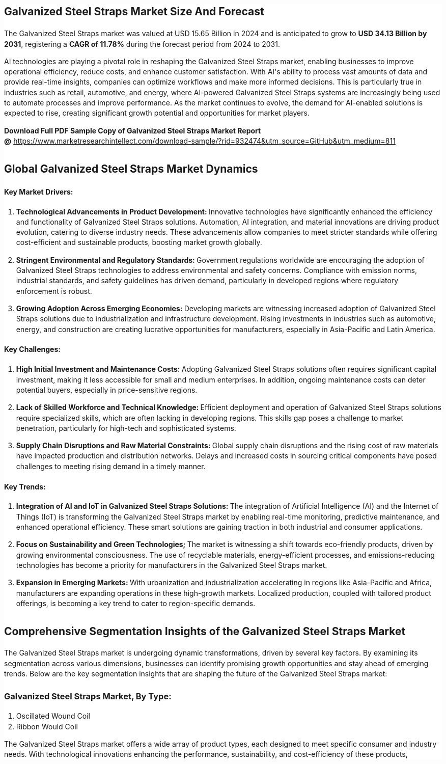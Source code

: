 <h2>Galvanized Steel Straps Market Size And Forecast</h2><p>The Galvanized Steel Straps market was valued at USD 15.65 Billion in 2024 and is anticipated to grow to <strong>USD 34.13 Billion by 2031</strong>, registering a <strong>CAGR of 11.78%</strong> during the forecast period from 2024 to 2031.</p><p>AI technologies are playing a pivotal role in reshaping the Galvanized Steel Straps market, enabling businesses to improve operational efficiency, reduce costs, and enhance customer satisfaction. With AI's ability to process vast amounts of data and provide real-time insights, companies can optimize workflows and make more informed decisions. This is particularly true in industries such as retail, automotive, and energy, where AI-powered Galvanized Steel Straps systems are increasingly being used to automate processes and improve performance. As the market continues to evolve, the demand for AI-enabled solutions is expected to rise, creating significant growth potential and opportunities for market players.</p><p><strong>Download Full PDF Sample Copy of Galvanized Steel Straps Market Report @</strong>&nbsp;<a href="https://www.marketresearchintellect.com/download-sample/?rid=932474&amp;utm_source=GitHub&amp;utm_medium=811">https://www.marketresearchintellect.com/download-sample/?rid=932474&amp;utm_source=GitHub&amp;utm_medium=811</a></p><h2>Global Galvanized Steel Straps Market Dynamics</h2><h4><strong>Key Market Drivers:</strong></h4><ol><li><p><strong>Technological Advancements in Product Development:&nbsp;</strong>Innovative technologies have significantly enhanced the efficiency and functionality of Galvanized Steel Straps solutions. Automation, AI integration, and material innovations are driving product evolution, catering to diverse industry needs. These advancements allow companies to meet stricter standards while offering cost-efficient and sustainable products, boosting market growth globally.</p></li><li><p><strong>Stringent Environmental and Regulatory Standards:&nbsp;</strong>Government regulations worldwide are encouraging the adoption of Galvanized Steel Straps technologies to address environmental and safety concerns. Compliance with emission norms, industrial standards, and safety guidelines has driven demand, particularly in developed regions where regulatory enforcement is robust.</p></li><li><p><strong>Growing Adoption Across Emerging Economies:&nbsp;</strong>Developing markets are witnessing increased adoption of Galvanized Steel Straps solutions due to industrialization and infrastructure development. Rising investments in industries such as automotive, energy, and construction are creating lucrative opportunities for manufacturers, especially in Asia-Pacific and Latin America.</p></li></ol><h4><strong>Key Challenges:</strong></h4><ol><li><p><strong>High Initial Investment and Maintenance Costs:&nbsp;</strong>Adopting Galvanized Steel Straps solutions often requires significant capital investment, making it less accessible for small and medium enterprises. In addition, ongoing maintenance costs can deter potential buyers, especially in price-sensitive regions.</p></li><li><p><strong>Lack of Skilled Workforce and Technical Knowledge:&nbsp;</strong>Efficient deployment and operation of Galvanized Steel Straps solutions require specialized skills, which are often lacking in developing regions. This skills gap poses a challenge to market penetration, particularly for high-tech and sophisticated systems.</p></li><li><p><strong>Supply Chain Disruptions and Raw Material Constraints:&nbsp;</strong>Global supply chain disruptions and the rising cost of raw materials have impacted production and distribution networks. Delays and increased costs in sourcing critical components have posed challenges to meeting rising demand in a timely manner.</p></li></ol><h4><strong>Key Trends:</strong></h4><ol><li><p><strong>Integration of AI and IoT in Galvanized Steel Straps Solutions:&nbsp;</strong>The integration of Artificial Intelligence (AI) and the Internet of Things (IoT) is transforming the Galvanized Steel Straps market by enabling real-time monitoring, predictive maintenance, and enhanced operational efficiency. These smart solutions are gaining traction in both industrial and consumer applications.</p></li><li><p><strong>Focus on Sustainability and Green Technologies;&nbsp;</strong>The market is witnessing a shift towards eco-friendly products, driven by growing environmental consciousness. The use of recyclable materials, energy-efficient processes, and emissions-reducing technologies has become a priority for manufacturers in the Galvanized Steel Straps market.</p></li><li><p><strong>Expansion in Emerging Markets:&nbsp;</strong>With urbanization and industrialization accelerating in regions like Asia-Pacific and Africa, manufacturers are expanding operations in these high-growth markets. Localized production, coupled with tailored product offerings, is becoming a key trend to cater to region-specific demands.</p></li></ol><div class="article-main__content" data-test-id="publishing-text-block"><h2>Comprehensive Segmentation Insights of the Galvanized Steel Straps Market</h2><p>The Galvanized Steel Straps market is undergoing dynamic transformations, driven by several key factors. By examining its segmentation across various dimensions, businesses can identify promising growth opportunities and stay ahead of emerging trends. Below are the key segmentation insights that are shaping the future of the Galvanized Steel Straps market:</p><h3><strong>Galvanized Steel Straps Market, By Type:<br /></strong></h3><ol><li>Oscillated Wound Coil<li> Ribbon Would Coil</li></ol><p>The Galvanized Steel Straps market offers a wide array of product types, each designed to meet specific consumer and industry needs. With technological innovations enhancing the performance, sustainability, and cost-efficiency of these products,